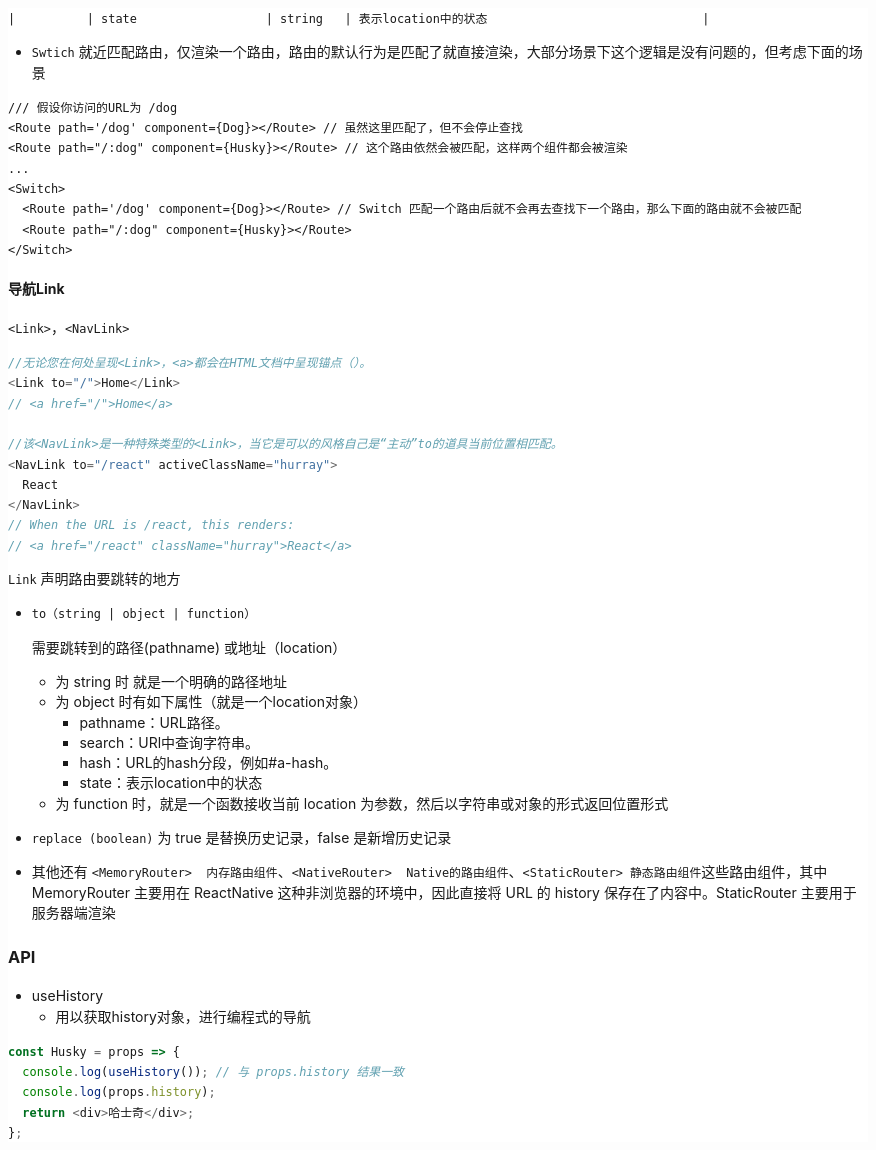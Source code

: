     |          | state                  | string   | 表示location中的状态                              |

- `Swtich` 就近匹配路由，仅渲染一个路由，路由的默认行为是匹配了就直接渲染，大部分场景下这个逻辑是没有问题的，但考虑下面的场景

```
/// 假设你访问的URL为 /dog
<Route path='/dog' component={Dog}></Route> // 虽然这里匹配了，但不会停止查找
<Route path="/:dog" component={Husky}></Route> // 这个路由依然会被匹配，这样两个组件都会被渲染
...
<Switch>
  <Route path='/dog' component={Dog}></Route> // Switch 匹配一个路由后就不会再去查找下一个路由，那么下面的路由就不会被匹配
  <Route path="/:dog" component={Husky}></Route>
</Switch>
```

#### 导航Link

`<Link>`，`<NavLink>`

```js
//无论您在何处呈现<Link>，<a>都会在HTML文档中呈现锚点（）。
<Link to="/">Home</Link>
// <a href="/">Home</a>

//该<NavLink>是一种特殊类型的<Link>，当它是可以的风格自己是“主动”to的道具当前位置相匹配。
<NavLink to="/react" activeClassName="hurray">
  React
</NavLink>
// When the URL is /react, this renders:
// <a href="/react" className="hurray">React</a>
```

`Link` 声明路由要跳转的地方

- ```
  to（string | object | function）
  ```

   需要跳转到的路径(pathname) 或地址（location）

  - 为 string 时 就是一个明确的路径地址
  - 为 object 时有如下属性（就是一个location对象）
    - pathname：URL路径。
    - search：URl中查询字符串。
    - hash：URL的hash分段，例如#a-hash。
    - state：表示location中的状态
  - 为 function 时，就是一个函数接收当前 location 为参数，然后以字符串或对象的形式返回位置形式

- `replace (boolean)` 为 true 是替换历史记录，false 是新增历史记录



- 其他还有 `<MemoryRouter>  内存路由组件`、`<NativeRouter>  Native的路由组件`、`<StaticRouter> 静态路由组件`这些路由组件，其中 MemoryRouter 主要用在 ReactNative 这种非浏览器的环境中，因此直接将 URL 的 history 保存在了内容中。StaticRouter 主要用于服务器端渲染


### API

- useHistory
  - 用以获取history对象，进行编程式的导航

```js
const Husky = props => {
  console.log(useHistory()); // 与 props.history 结果一致
  console.log(props.history);
  return <div>哈士奇</div>;
};
  ```